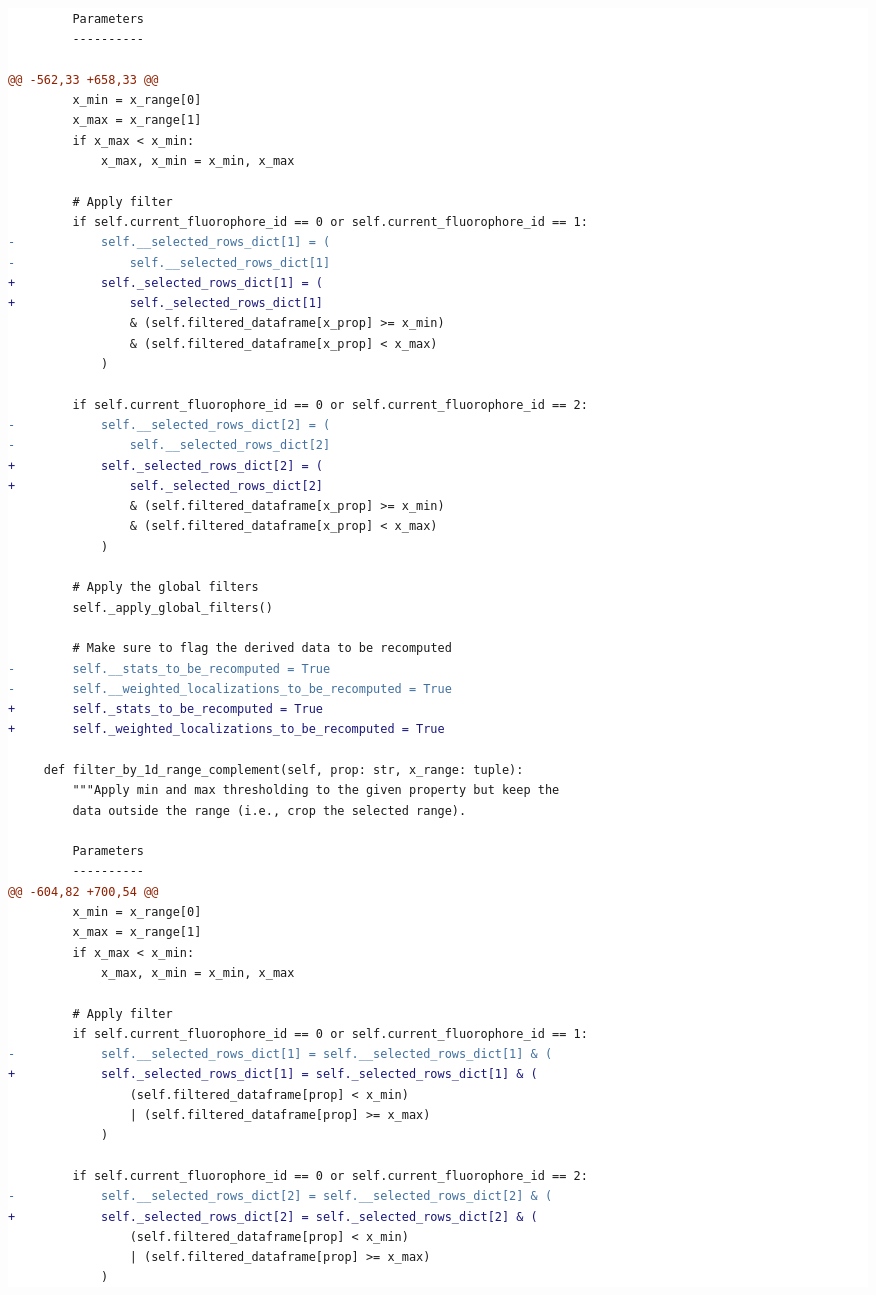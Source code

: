 ```diff
         Parameters
         ----------
 
@@ -562,33 +658,33 @@
         x_min = x_range[0]
         x_max = x_range[1]
         if x_max < x_min:
             x_max, x_min = x_min, x_max
 
         # Apply filter
         if self.current_fluorophore_id == 0 or self.current_fluorophore_id == 1:
-            self.__selected_rows_dict[1] = (
-                self.__selected_rows_dict[1]
+            self._selected_rows_dict[1] = (
+                self._selected_rows_dict[1]
                 & (self.filtered_dataframe[x_prop] >= x_min)
                 & (self.filtered_dataframe[x_prop] < x_max)
             )
 
         if self.current_fluorophore_id == 0 or self.current_fluorophore_id == 2:
-            self.__selected_rows_dict[2] = (
-                self.__selected_rows_dict[2]
+            self._selected_rows_dict[2] = (
+                self._selected_rows_dict[2]
                 & (self.filtered_dataframe[x_prop] >= x_min)
                 & (self.filtered_dataframe[x_prop] < x_max)
             )
 
         # Apply the global filters
         self._apply_global_filters()
 
         # Make sure to flag the derived data to be recomputed
-        self.__stats_to_be_recomputed = True
-        self.__weighted_localizations_to_be_recomputed = True
+        self._stats_to_be_recomputed = True
+        self._weighted_localizations_to_be_recomputed = True
 
     def filter_by_1d_range_complement(self, prop: str, x_range: tuple):
         """Apply min and max thresholding to the given property but keep the
         data outside the range (i.e., crop the selected range).
 
         Parameters
         ----------
@@ -604,82 +700,54 @@
         x_min = x_range[0]
         x_max = x_range[1]
         if x_max < x_min:
             x_max, x_min = x_min, x_max
 
         # Apply filter
         if self.current_fluorophore_id == 0 or self.current_fluorophore_id == 1:
-            self.__selected_rows_dict[1] = self.__selected_rows_dict[1] & (
+            self._selected_rows_dict[1] = self._selected_rows_dict[1] & (
                 (self.filtered_dataframe[prop] < x_min)
                 | (self.filtered_dataframe[prop] >= x_max)
             )
 
         if self.current_fluorophore_id == 0 or self.current_fluorophore_id == 2:
-            self.__selected_rows_dict[2] = self.__selected_rows_dict[2] & (
+            self._selected_rows_dict[2] = self._selected_rows_dict[2] & (
                 (self.filtered_dataframe[prop] < x_min)
                 | (self.filtered_dataframe[prop] >= x_max)
             )
```